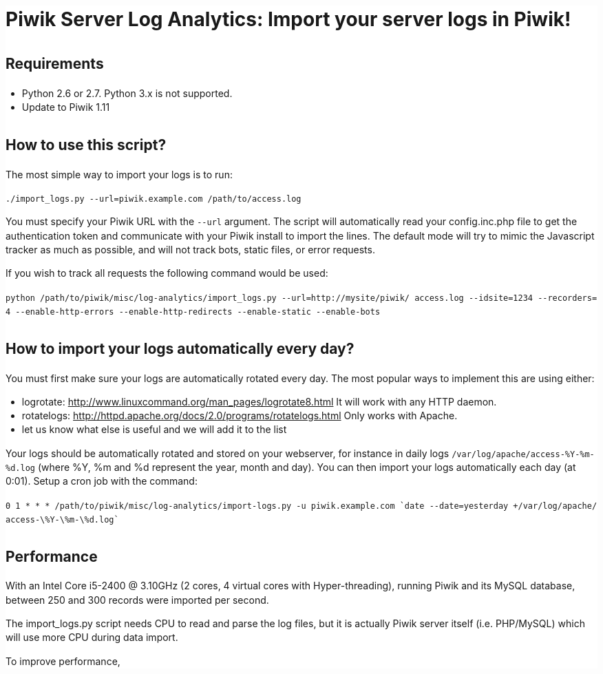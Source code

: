 # Piwik Server Log Analytics: Import your server logs in Piwik!

## Requirements

* Python 2.6 or 2.7. Python 3.x is not supported.
* Update to Piwik 1.11

## How to use this script?

The most simple way to import your logs is to run:

    ./import_logs.py --url=piwik.example.com /path/to/access.log

You must specify your Piwik URL with the `--url` argument.
The script will automatically read your config.inc.php file to get the authentication
token and communicate with your Piwik install to import the lines.
The default mode will try to mimic the Javascript tracker as much as possible,
and will not track bots, static files, or error requests.

If you wish to track all requests the following command would be used:

    python /path/to/piwik/misc/log-analytics/import_logs.py --url=http://mysite/piwik/ access.log --idsite=1234 --recorders=4 --enable-http-errors --enable-http-redirects --enable-static --enable-bots

## How to import your logs automatically every day?

You must first make sure your logs are automatically rotated every day. The most
popular ways to implement this are using either:

* logrotate: http://www.linuxcommand.org/man_pages/logrotate8.html
  It will work with any HTTP daemon.
* rotatelogs: http://httpd.apache.org/docs/2.0/programs/rotatelogs.html
  Only works with Apache.
* let us know what else is useful and we will add it to the list

Your logs should be automatically rotated and stored on your webserver, for instance in daily logs
`/var/log/apache/access-%Y-%m-%d.log` (where %Y, %m and %d represent the year,
month and day).
You can then import your logs automatically each day (at 0:01). Setup a cron job with the command:

    0 1 * * * /path/to/piwik/misc/log-analytics/import-logs.py -u piwik.example.com `date --date=yesterday +/var/log/apache/access-\%Y-\%m-\%d.log`

## Performance

With an Intel Core i5-2400 @ 3.10GHz (2 cores, 4 virtual cores with Hyper-threading),
running Piwik and its MySQL database, between 250 and 300 records were imported per second.

The import_logs.py script needs CPU to read and parse the log files, but it is actually
Piwik server itself (i.e. PHP/MySQL) which will use more CPU during data import.

To improve performance,
